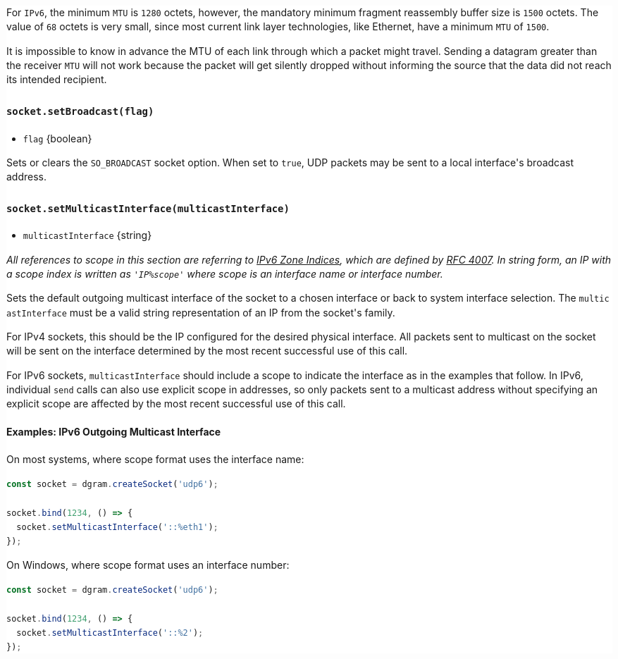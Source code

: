   For `IPv6`, the minimum `MTU` is `1280` octets, however, the mandatory minimum fragment reassembly buffer size is `1500` octets. The value of `68` octets is very small, since most current link layer technologies, like Ethernet, have a minimum `MTU` of `1500`.

It is impossible to know in advance the MTU of each link through which a packet might travel. Sending a datagram greater than the receiver `MTU` will not work because the packet will get silently dropped without informing the source that the data did not reach its intended recipient.

### `socket.setBroadcast(flag)`


* `flag` {boolean}

Sets or clears the `SO_BROADCAST` socket option. When set to `true`, UDP packets may be sent to a local interface's broadcast address.

### `socket.setMulticastInterface(multicastInterface)`


* `multicastInterface` {string}

*All references to scope in this section are referring to [IPv6 Zone Indices](https://en.wikipedia.org/wiki/IPv6_address#Scoped_literal_IPv6_addresses), which are defined by [RFC 4007](https://tools.ietf.org/html/rfc4007). In string form, an IP with a scope index is written as `'IP%scope'` where scope is an interface name or interface number.*

Sets the default outgoing multicast interface of the socket to a chosen interface or back to system interface selection. The `multicastInterface` must be a valid string representation of an IP from the socket's family.

For IPv4 sockets, this should be the IP configured for the desired physical interface. All packets sent to multicast on the socket will be sent on the interface determined by the most recent successful use of this call.

For IPv6 sockets, `multicastInterface` should include a scope to indicate the interface as in the examples that follow. In IPv6, individual `send` calls can also use explicit scope in addresses, so only packets sent to a multicast address without specifying an explicit scope are affected by the most recent successful use of this call.

#### Examples: IPv6 Outgoing Multicast Interface

On most systems, where scope format uses the interface name:

```js
const socket = dgram.createSocket('udp6');

socket.bind(1234, () => {
  socket.setMulticastInterface('::%eth1');
});
```

On Windows, where scope format uses an interface number:

```js
const socket = dgram.createSocket('udp6');

socket.bind(1234, () => {
  socket.setMulticastInterface('::%2');
});
```
